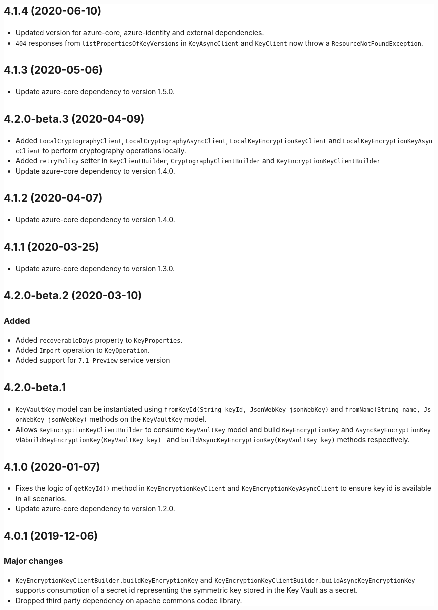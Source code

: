 ## 4.1.4 (2020-06-10)
- Updated version for azure-core, azure-identity and external dependencies.
- `404` responses from `listPropertiesOfKeyVersions` in `KeyAsyncClient` and `KeyClient` now throw a `ResourceNotFoundException`.

## 4.1.3 (2020-05-06)
- Update azure-core dependency to version 1.5.0.

## 4.2.0-beta.3 (2020-04-09)
- Added `LocalCryptographyClient`, `LocalCryptographyAsyncClient`, `LocalKeyEncryptionKeyClient` and `LocalKeyEncryptionKeyAsyncClient` to perform cryptography operations locally.
- Added `retryPolicy` setter in `KeyClientBuilder`, `CryptographyClientBuilder` and `KeyEncryptionKeyClientBuilder`
- Update azure-core dependency to version 1.4.0.

## 4.1.2 (2020-04-07)
- Update azure-core dependency to version 1.4.0.

## 4.1.1 (2020-03-25)
- Update azure-core dependency to version 1.3.0.

## 4.2.0-beta.2 (2020-03-10)
### Added
- Added `recoverableDays` property to `KeyProperties`.
- Added `Import` operation to `KeyOperation`.
- Added support for `7.1-Preview` service version


## 4.2.0-beta.1
- `KeyVaultKey` model can be instantiated using `fromKeyId(String keyId, JsonWebKey jsonWebKey)` and `fromName(String name, JsonWebKey jsonWebKey)` methods on the `KeyVaultKey` model.
- Allows `KeyEncryptionKeyClientBuilder` to consume `KeyVaultKey` model and build `KeyEncryptionKey` and `AsyncKeyEncryptionKey` via`buildKeyEncryptionKey(KeyVaultKey key) ` and `buildAsyncKeyEncryptionKey(KeyVaultKey key)` methods respectively.

## 4.1.0 (2020-01-07)
- Fixes the logic of `getKeyId()` method in `KeyEncryptionKeyClient` and `KeyEncryptionKeyAsyncClient` to ensure key id is available in all scenarios.
- Update azure-core dependency to version 1.2.0.

## 4.0.1 (2019-12-06)

### Major changes
- `KeyEncryptionKeyClientBuilder.buildKeyEncryptionKey` and `KeyEncryptionKeyClientBuilder.buildAsyncKeyEncryptionKey`supports consumption of a secret id representing the symmetric key stored in the Key Vault as a secret.
- Dropped third party dependency on apache commons codec library.
